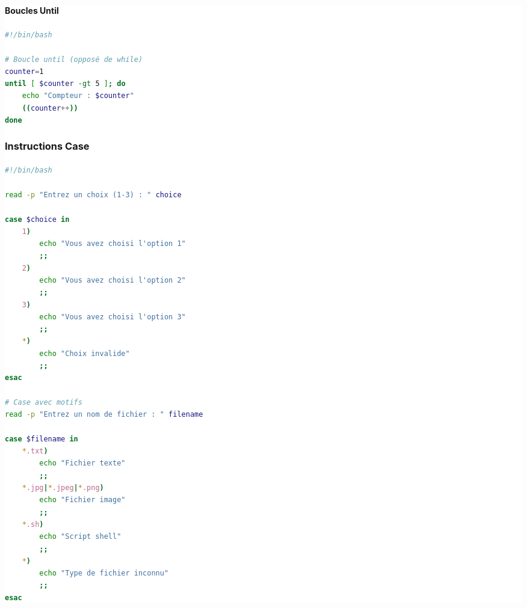 #### Boucles Until

```bash
#!/bin/bash

# Boucle until (opposé de while)
counter=1
until [ $counter -gt 5 ]; do
    echo "Compteur : $counter"
    ((counter++))
done
```

### Instructions Case

```bash
#!/bin/bash

read -p "Entrez un choix (1-3) : " choice

case $choice in
    1)
        echo "Vous avez choisi l'option 1"
        ;;
    2)
        echo "Vous avez choisi l'option 2"
        ;;
    3)
        echo "Vous avez choisi l'option 3"
        ;;
    *)
        echo "Choix invalide"
        ;;
esac

# Case avec motifs
read -p "Entrez un nom de fichier : " filename

case $filename in
    *.txt)
        echo "Fichier texte"
        ;;
    *.jpg|*.jpeg|*.png)
        echo "Fichier image"
        ;;
    *.sh)
        echo "Script shell"
        ;;
    *)
        echo "Type de fichier inconnu"
        ;;
esac
```
